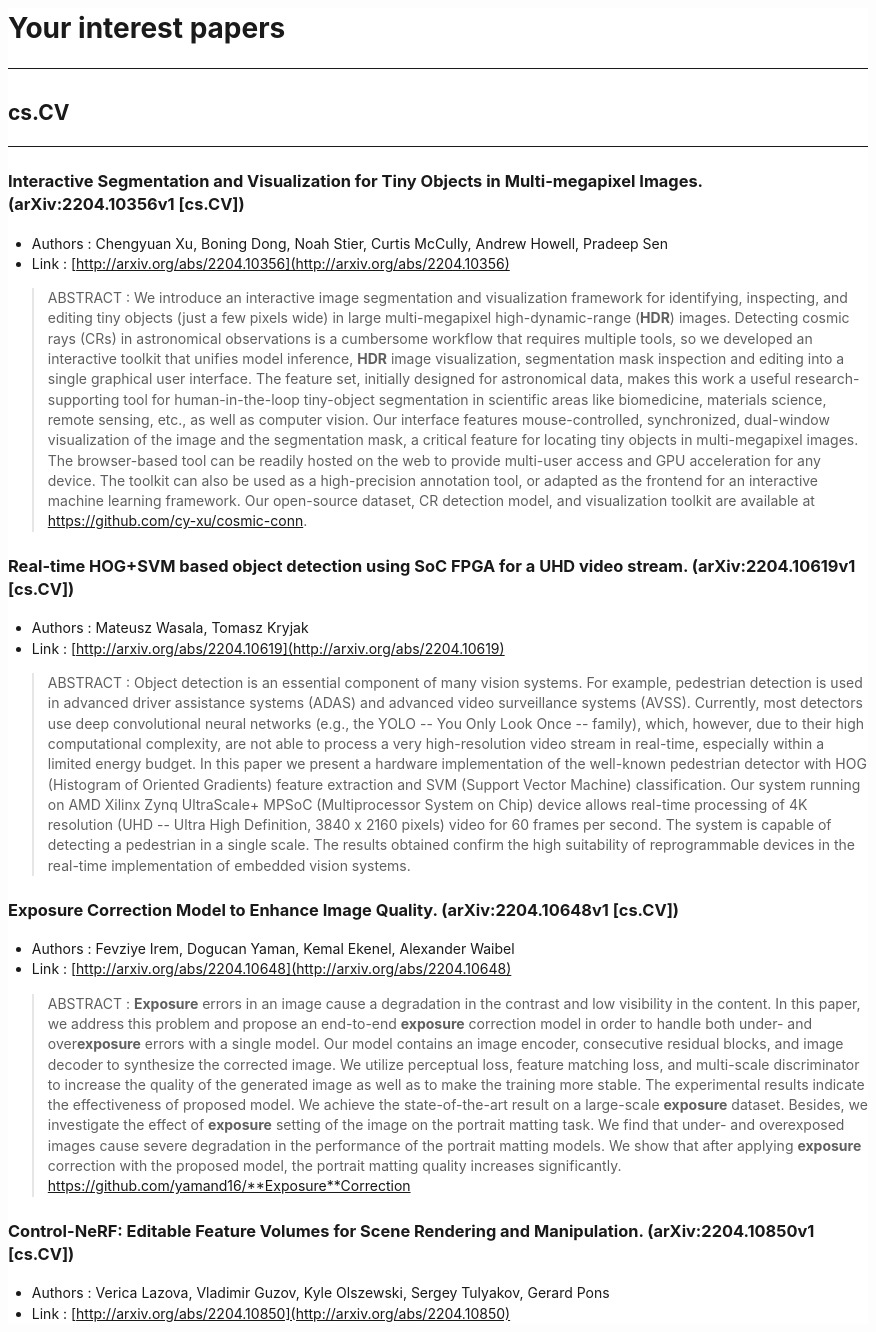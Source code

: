 # Your interest papers
---
## cs.CV
---
### Interactive Segmentation and Visualization for Tiny Objects in Multi-megapixel Images. (arXiv:2204.10356v1 [cs.CV])
- Authors : Chengyuan Xu, Boning Dong, Noah Stier, Curtis McCully, Andrew Howell, Pradeep Sen
- Link : [http://arxiv.org/abs/2204.10356](http://arxiv.org/abs/2204.10356)
> ABSTRACT  :  We introduce an interactive image segmentation and visualization framework for identifying, inspecting, and editing tiny objects (just a few pixels wide) in large multi-megapixel high-dynamic-range (**HDR**) images. Detecting cosmic rays (CRs) in astronomical observations is a cumbersome workflow that requires multiple tools, so we developed an interactive toolkit that unifies model inference, **HDR** image visualization, segmentation mask inspection and editing into a single graphical user interface. The feature set, initially designed for astronomical data, makes this work a useful research-supporting tool for human-in-the-loop tiny-object segmentation in scientific areas like biomedicine, materials science, remote sensing, etc., as well as computer vision. Our interface features mouse-controlled, synchronized, dual-window visualization of the image and the segmentation mask, a critical feature for locating tiny objects in multi-megapixel images. The browser-based tool can be readily hosted on the web to provide multi-user access and GPU acceleration for any device. The toolkit can also be used as a high-precision annotation tool, or adapted as the frontend for an interactive machine learning framework. Our open-source dataset, CR detection model, and visualization toolkit are available at https://github.com/cy-xu/cosmic-conn.  
### **Real-time** HOG+SVM based object detection using SoC FPGA for a UHD video stream. (arXiv:2204.10619v1 [cs.CV])
- Authors : Mateusz Wasala, Tomasz Kryjak
- Link : [http://arxiv.org/abs/2204.10619](http://arxiv.org/abs/2204.10619)
> ABSTRACT  :  Object detection is an essential component of many vision systems. For example, pedestrian detection is used in advanced driver assistance systems (ADAS) and advanced video surveillance systems (AVSS). Currently, most detectors use deep convolutional neural networks (e.g., the YOLO -- You Only Look Once -- family), which, however, due to their high computational complexity, are not able to process a very high-resolution video stream in real-time, especially within a limited energy budget. In this paper we present a hardware implementation of the well-known pedestrian detector with HOG (Histogram of Oriented Gradients) feature extraction and SVM (Support Vector Machine) classification. Our system running on AMD Xilinx Zynq UltraScale+ MPSoC (Multiprocessor System on Chip) device allows real-time processing of 4K resolution (UHD -- Ultra High Definition, 3840 x 2160 pixels) video for 60 frames per second. The system is capable of detecting a pedestrian in a single scale. The results obtained confirm the high suitability of reprogrammable devices in the real-time implementation of embedded vision systems.  
### **Exposure** Correction Model to Enhance Image Quality. (arXiv:2204.10648v1 [cs.CV])
- Authors : Fevziye Irem, Dogucan Yaman, Kemal Ekenel, Alexander Waibel
- Link : [http://arxiv.org/abs/2204.10648](http://arxiv.org/abs/2204.10648)
> ABSTRACT  :  **Exposure** errors in an image cause a degradation in the contrast and low visibility in the content. In this paper, we address this problem and propose an end-to-end **exposure** correction model in order to handle both under- and over**exposure** errors with a single model. Our model contains an image encoder, consecutive residual blocks, and image decoder to synthesize the corrected image. We utilize perceptual loss, feature matching loss, and multi-scale discriminator to increase the quality of the generated image as well as to make the training more stable. The experimental results indicate the effectiveness of proposed model. We achieve the state-of-the-art result on a large-scale **exposure** dataset. Besides, we investigate the effect of **exposure** setting of the image on the portrait matting task. We find that under- and overexposed images cause severe degradation in the performance of the portrait matting models. We show that after applying **exposure** correction with the proposed model, the portrait matting quality increases significantly. https://github.com/yamand16/**Exposure**Correction  
### Control-**NeRF**: Editable Feature Volumes for Scene Rendering and Manipulation. (arXiv:2204.10850v1 [cs.CV])
- Authors : Verica Lazova, Vladimir Guzov, Kyle Olszewski, Sergey Tulyakov, Gerard Pons
- Link : [http://arxiv.org/abs/2204.10850](http://arxiv.org/abs/2204.10850)